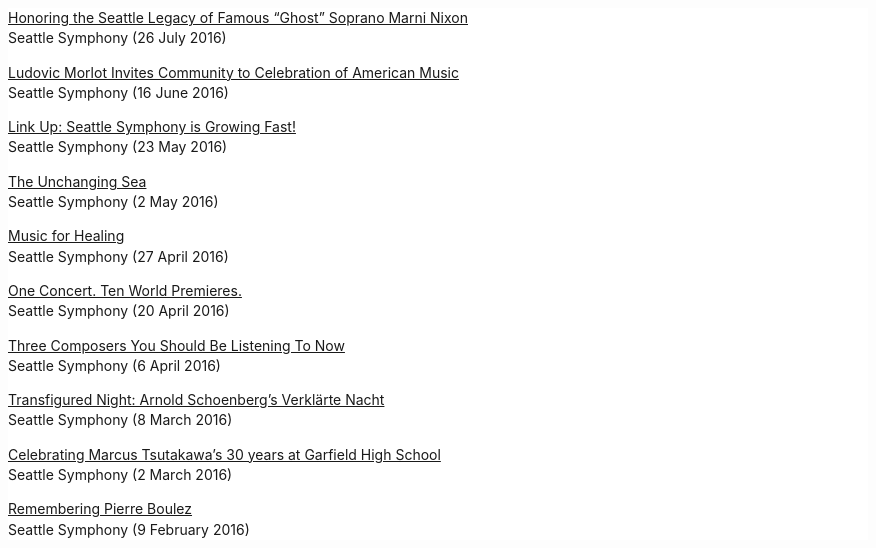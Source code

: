 [Honoring the Seattle Legacy of Famous “Ghost” Soprano Marni Nixon](https://seattlesymphony.org/watch-listen/beyondthestage/marninixon)  
Seattle Symphony (26 July 2016)

[Ludovic Morlot Invites Community to Celebration of American Music](https://seattlesymphony.org/watch-listen/beyondthestage/25tickets)  
Seattle Symphony (16 June 2016)

[Link Up: Seattle Symphony is Growing Fast!](https://seattlesymphony.org/watch-listen/beyondthestage/link-up-growing-fast)  
Seattle Symphony (23 May 2016)

[The Unchanging Sea](https://seattlesymphony.org/watch-listen/beyondthestage/unchangingsea)  
Seattle Symphony (2 May 2016)

[Music for Healing](https://seattlesymphony.org/watch-listen/beyondthestage/musicforhealing)  
Seattle Symphony (27 April 2016)

[One Concert. Ten World Premieres.](https://seattlesymphony.org/watch-listen/beyondthestage/youngcomposers)  
Seattle Symphony (20 April 2016)

[Three Composers You Should Be Listening To Now](https://seattlesymphony.org/watch-listen/beyondthestage/threecomposers)  
Seattle Symphony (6 April 2016)

[Transfigured Night: Arnold Schoenberg’s Verklärte Nacht](https://seattlesymphony.org/watch-listen/beyondthestage/transfigurednight)  
Seattle Symphony (8 March 2016)

[Celebrating Marcus Tsutakawa’s 30 years at Garfield High School](https://seattlesymphony.org/watch-listen/beyondthestage/marcustsutakawa)  
Seattle Symphony (2 March 2016)

[Remembering Pierre Boulez](https://seattlesymphony.org/watch-listen/beyondthestage/pierreboulez)  
Seattle Symphony (9 February 2016)
